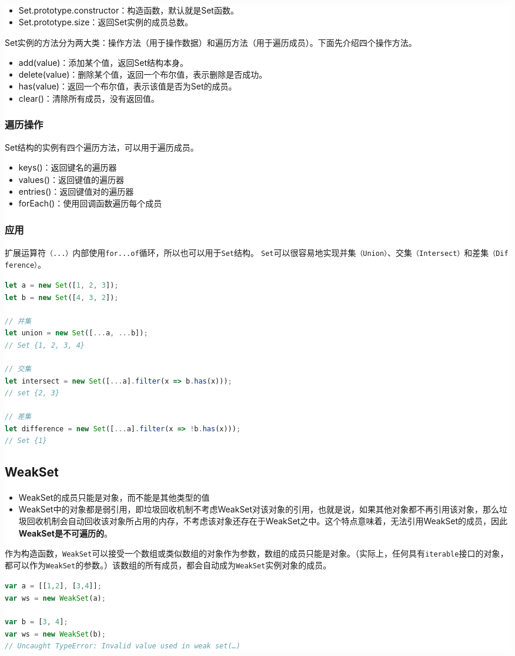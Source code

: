 - Set.prototype.constructor：构造函数，默认就是Set函数。
- Set.prototype.size：返回Set实例的成员总数。

Set实例的方法分为两大类：操作方法（用于操作数据）和遍历方法（用于遍历成员）。下面先介绍四个操作方法。

- add(value)：添加某个值，返回Set结构本身。
- delete(value)：删除某个值，返回一个布尔值，表示删除是否成功。
- has(value)：返回一个布尔值，表示该值是否为Set的成员。
- clear()：清除所有成员，没有返回值。

### 遍历操作
Set结构的实例有四个遍历方法，可以用于遍历成员。

- keys()：返回键名的遍历器
- values()：返回键值的遍历器
- entries()：返回键值对的遍历器
- forEach()：使用回调函数遍历每个成员

### 应用
扩展运算符`（...）`内部使用`for...of`循环，所以也可以用于`Set`结构。
`Set`可以很容易地实现并集`（Union）`、交集`（Intersect）`和差集`（Difference）`。
```javascript
let a = new Set([1, 2, 3]);
let b = new Set([4, 3, 2]);

// 并集
let union = new Set([...a, ...b]);
// Set {1, 2, 3, 4}

// 交集
let intersect = new Set([...a].filter(x => b.has(x)));
// set {2, 3}

// 差集
let difference = new Set([...a].filter(x => !b.has(x)));
// Set {1}
```

## WeakSet
- WeakSet的成员只能是对象，而不能是其他类型的值
- WeakSet中的对象都是弱引用，即垃圾回收机制不考虑WeakSet对该对象的引用，也就是说，如果其他对象都不再引用该对象，那么垃圾回收机制会自动回收该对象所占用的内存，不考虑该对象还存在于WeakSet之中。这个特点意味着，无法引用WeakSet的成员，因此**WeakSet是不可遍历的**。

作为构造函数，`WeakSet`可以接受一个数组或类似数组的对象作为参数，数组的成员只能是对象。（实际上，任何具有`iterable`接口的对象，都可以作为`WeakSet`的参数。）该数组的所有成员，都会自动成为`WeakSet`实例对象的成员。
```javascript
var a = [[1,2], [3,4]];
var ws = new WeakSet(a);

var b = [3, 4];
var ws = new WeakSet(b);
// Uncaught TypeError: Invalid value used in weak set(…)
```
